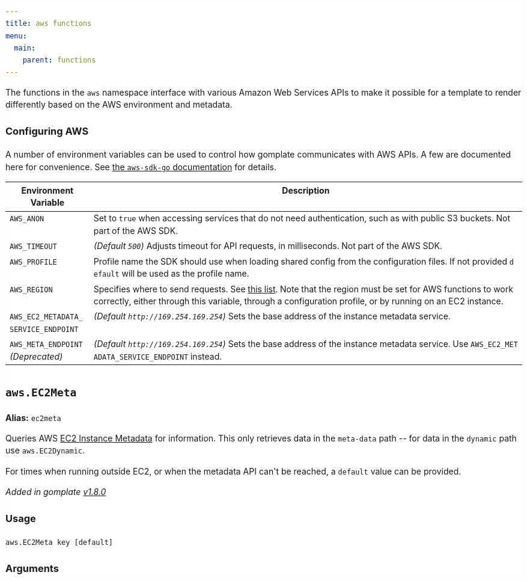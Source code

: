 ```yaml
---
title: aws functions
menu:
  main:
    parent: functions
---
```


The functions in the `aws` namespace interface with various Amazon Web Services
APIs to make it possible for a template to render differently based on the AWS
environment and metadata.

### Configuring AWS

A number of environment variables can be used to control how gomplate communicates
with AWS APIs. A few are documented here for convenience. See [the `aws-sdk-go` documentation](https://docs.aws.amazon.com/sdk-for-go/v1/developer-guide/configuring-sdk.html)
for details.

| Environment Variable | Description |
| -------------------- | ----------- |
| `AWS_ANON` | Set to `true` when accessing services that do not need authentication, such as with public S3 buckets. Not part of the AWS SDK. |
| `AWS_TIMEOUT` | _(Default `500`)_ Adjusts timeout for API requests, in milliseconds. Not part of the AWS SDK. |
| `AWS_PROFILE` | Profile name the SDK should use when loading shared config from the configuration files. If not provided `default` will be used as the profile name. |
| `AWS_REGION` | Specifies where to send requests. See [this list](https://docs.aws.amazon.com/general/latest/gr/rande.html). Note that the region must be set for AWS functions to work correctly, either through this variable, through a configuration profile, or by running on an EC2 instance. |
| `AWS_EC2_METADATA_SERVICE_ENDPOINT` | _(Default `http://169.254.169.254`)_ Sets the base address of the instance metadata service. |
| `AWS_META_ENDPOINT` _(Deprecated)_ | _(Default `http://169.254.169.254`)_ Sets the base address of the instance metadata service. Use `AWS_EC2_METADATA_SERVICE_ENDPOINT` instead. |

## `aws.EC2Meta`

**Alias:** `ec2meta`

Queries AWS [EC2 Instance Metadata](http://docs.aws.amazon.com/AWSEC2/latest/UserGuide/ec2-instance-metadata.html) for information. This only retrieves data in the `meta-data` path -- for data in the `dynamic` path use `aws.EC2Dynamic`.

For times when running outside EC2, or when the metadata API can't be reached, a `default` value can be provided.

_Added in gomplate [v1.8.0](https://github.com/hairyhenderson/gomplate/releases/tag/v1.8.0)_
### Usage

```
aws.EC2Meta key [default]
```

### Arguments
